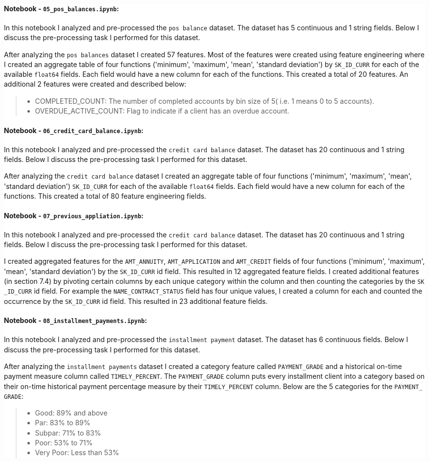 #### Notebook - `05_pos_balances.ipynb`: 

In this notebook I analyzed and pre-processed the `pos balance` dataset.  The dataset has 5 continuous and 1 string fields. Below I discuss the pre-processing task I performed for this dataset.

After analyzing the `pos balances` dataset I created 57 features.  Most of the features were created using feature engineering where I created an aggregate table of four functions ('minimum', 'maximum', 'mean', 'standard deviation') by `SK_ID_CURR` for each of the available `float64` fields.  Each field would have a new column for each of the functions.  This created a total of 20 features.  An additional 2 features were created and described below:
> - COMPLETED_COUNT: The number of completed accounts by bin size of 5( i.e. 1 means 0 to 5 accounts).
> - OVERDUE_ACTIVE_COUNT: Flag to indicate if a client has an overdue account.

#### Notebook - `06_credit_card_balance.ipynb`: 

In this notebook I analyzed and pre-processed the `credit card balance` dataset.  The dataset has 20 continuous and 1 string fields. Below I discuss the pre-processing task I performed for this dataset.

After analyzing the `credit card balance` dataset I created an aggregate table of four functions ('minimum', 'maximum', 'mean', 'standard deviation') `SK_ID_CURR` for each of the available `float64` fields.  Each field would have a new column for each of the functions.  This created a total of 80 feature engineering fields.  

#### Notebook - `07_previous_appliation.ipynb`: 

In this notebook I analyzed and pre-processed the `credit card balance` dataset.  The dataset has 20 continuous and 1 string fields. Below I discuss the pre-processing task I performed for this dataset.

I created aggregated features for the `AMT_ANNUITY`, `AMT_APPLICATION` and `AMT_CREDIT` fields of four functions ('minimum', 'maximum', 'mean', 'standard deviation') by the `SK_ID_CURR` id field.  This resulted in 12 aggregated feature fields. I created additional features (in section 7.4) by pivoting certain columns by each unique category within the column and then counting the categories by the `SK_ID_CURR` id field.  For example the `NAME_CONTRACT_STATUS` field has four unique values, I created a column for each and counted the occurrence by the `SK_ID_CURR` id field.  This resulted in 23 additional feature fields.

#### Notebook - `08_installment_payments.ipynb`: 

In this notebook I analyzed and pre-processed the `installment payment` dataset.  The dataset has 6 continuous fields. Below I discuss the pre-processing task I performed for this dataset.

After analyzing the `installment payments` dataset I created a category feature called `PAYMENT_GRADE` and a historical on-time payment measure column called `TIMELY_PERCENT`.  The `PAYMENT_GRADE` column puts every installment client into a category based on their on-time historical payment percentage measure by their `TIMELY_PERCENT` column.  Below are the 5 categories for the `PAYMENT_GRADE`:

> - Good: 89% and above
> - Par: 83% to 89%
> - Subpar: 71% to 83%
> - Poor: 53% to 71%
> - Very Poor: Less than 53%
